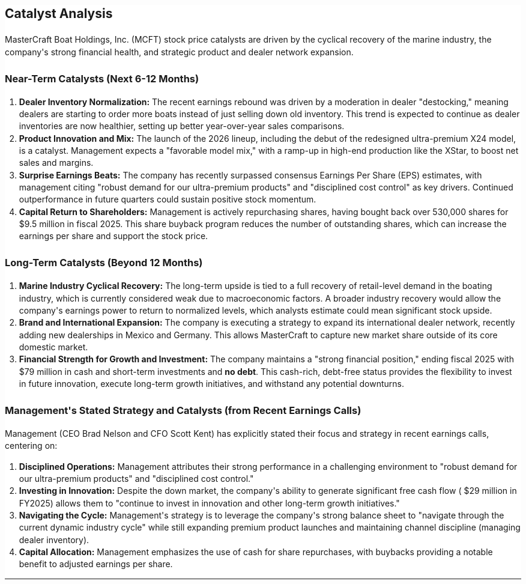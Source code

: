 
## Catalyst Analysis

MasterCraft Boat Holdings, Inc. (MCFT) stock price catalysts are driven by the cyclical recovery of the marine industry, the company's strong financial health, and strategic product and dealer network expansion.

### **Near-Term Catalysts (Next 6-12 Months)**

1.  **Dealer Inventory Normalization:** The recent earnings rebound was driven by a moderation in dealer "destocking," meaning dealers are starting to order more boats instead of just selling down old inventory. This trend is expected to continue as dealer inventories are now healthier, setting up better year-over-year sales comparisons.
2.  **Product Innovation and Mix:** The launch of the 2026 lineup, including the debut of the redesigned ultra-premium X24 model, is a catalyst. Management expects a "favorable model mix," with a ramp-up in high-end production like the XStar, to boost net sales and margins.
3.  **Surprise Earnings Beats:** The company has recently surpassed consensus Earnings Per Share (EPS) estimates, with management citing "robust demand for our ultra-premium products" and "disciplined cost control" as key drivers. Continued outperformance in future quarters could sustain positive stock momentum.
4.  **Capital Return to Shareholders:** Management is actively repurchasing shares, having bought back over 530,000 shares for $\$9.5$ million in fiscal 2025. This share buyback program reduces the number of outstanding shares, which can increase the earnings per share and support the stock price.

### **Long-Term Catalysts (Beyond 12 Months)**

1.  **Marine Industry Cyclical Recovery:** The long-term upside is tied to a full recovery of retail-level demand in the boating industry, which is currently considered weak due to macroeconomic factors. A broader industry recovery would allow the company's earnings power to return to normalized levels, which analysts estimate could mean significant stock upside.
2.  **Brand and International Expansion:** The company is executing a strategy to expand its international dealer network, recently adding new dealerships in Mexico and Germany. This allows MasterCraft to capture new market share outside of its core domestic market.
3.  **Financial Strength for Growth and Investment:** The company maintains a "strong financial position," ending fiscal 2025 with $\$79$ million in cash and short-term investments and **no debt**. This cash-rich, debt-free status provides the flexibility to invest in future innovation, execute long-term growth initiatives, and withstand any potential downturns.

### **Management's Stated Strategy and Catalysts (from Recent Earnings Calls)**

Management (CEO Brad Nelson and CFO Scott Kent) has explicitly stated their focus and strategy in recent earnings calls, centering on:

1.  **Disciplined Operations:** Management attributes their strong performance in a challenging environment to "robust demand for our ultra-premium products" and "disciplined cost control."
2.  **Investing in Innovation:** Despite the down market, the company's ability to generate significant free cash flow ( $\$29$ million in FY2025) allows them to "continue to invest in innovation and other long-term growth initiatives."
3.  **Navigating the Cycle:** Management's strategy is to leverage the company's strong balance sheet to "navigate through the current dynamic industry cycle" while still expanding premium product launches and maintaining channel discipline (managing dealer inventory).
4.  **Capital Allocation:** Management emphasizes the use of cash for share repurchases, with buybacks providing a notable benefit to adjusted earnings per share.

---
